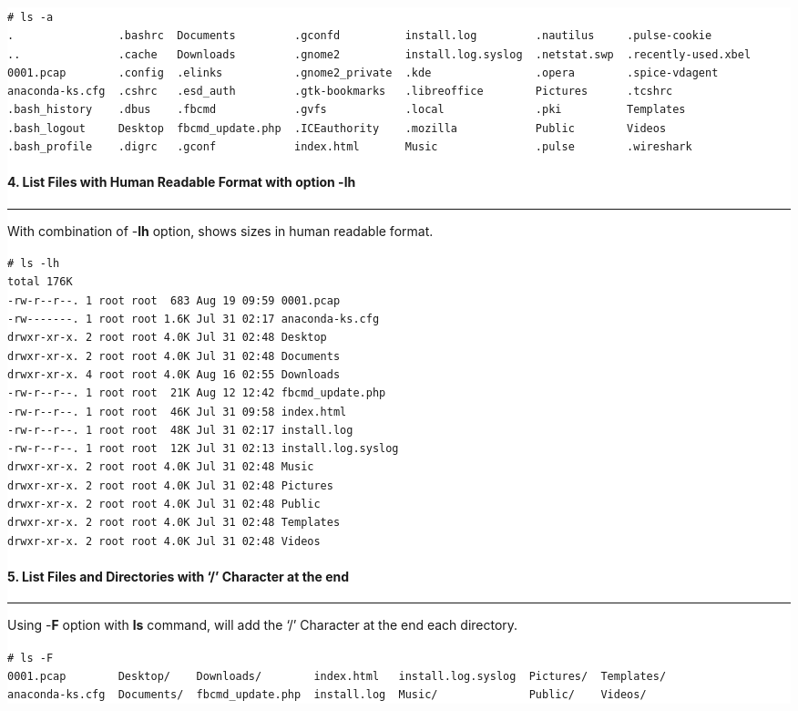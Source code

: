 	# ls -a
	.                .bashrc  Documents         .gconfd          install.log         .nautilus     .pulse-cookie
	..               .cache   Downloads         .gnome2          install.log.syslog  .netstat.swp  .recently-used.xbel
	0001.pcap        .config  .elinks           .gnome2_private  .kde                .opera        .spice-vdagent
	anaconda-ks.cfg  .cshrc   .esd_auth         .gtk-bookmarks   .libreoffice        Pictures      .tcshrc
	.bash_history    .dbus    .fbcmd            .gvfs            .local              .pki          Templates
	.bash_logout     Desktop  fbcmd_update.php  .ICEauthority    .mozilla            Public        Videos
	.bash_profile    .digrc   .gconf            index.html       Music               .pulse        .wireshark
	
#### 4. List Files with Human Readable Format with option -lh
***
With combination of -**lh** option, shows sizes in human readable format.

	# ls -lh
	total 176K
	-rw-r--r--. 1 root root  683 Aug 19 09:59 0001.pcap
	-rw-------. 1 root root 1.6K Jul 31 02:17 anaconda-ks.cfg
	drwxr-xr-x. 2 root root 4.0K Jul 31 02:48 Desktop
	drwxr-xr-x. 2 root root 4.0K Jul 31 02:48 Documents
	drwxr-xr-x. 4 root root 4.0K Aug 16 02:55 Downloads
	-rw-r--r--. 1 root root  21K Aug 12 12:42 fbcmd_update.php
	-rw-r--r--. 1 root root  46K Jul 31 09:58 index.html
	-rw-r--r--. 1 root root  48K Jul 31 02:17 install.log
	-rw-r--r--. 1 root root  12K Jul 31 02:13 install.log.syslog
	drwxr-xr-x. 2 root root 4.0K Jul 31 02:48 Music
	drwxr-xr-x. 2 root root 4.0K Jul 31 02:48 Pictures
	drwxr-xr-x. 2 root root 4.0K Jul 31 02:48 Public
	drwxr-xr-x. 2 root root 4.0K Jul 31 02:48 Templates
	drwxr-xr-x. 2 root root 4.0K Jul 31 02:48 Videos
	
#### 5. List Files and Directories with ‘/’ Character at the end
***
Using -**F** option with **ls** command, will add the ‘/’ Character at the end each directory.

	# ls -F
	0001.pcap        Desktop/    Downloads/        index.html   install.log.syslog  Pictures/  Templates/
	anaconda-ks.cfg  Documents/  fbcmd_update.php  install.log  Music/              Public/    Videos/
	